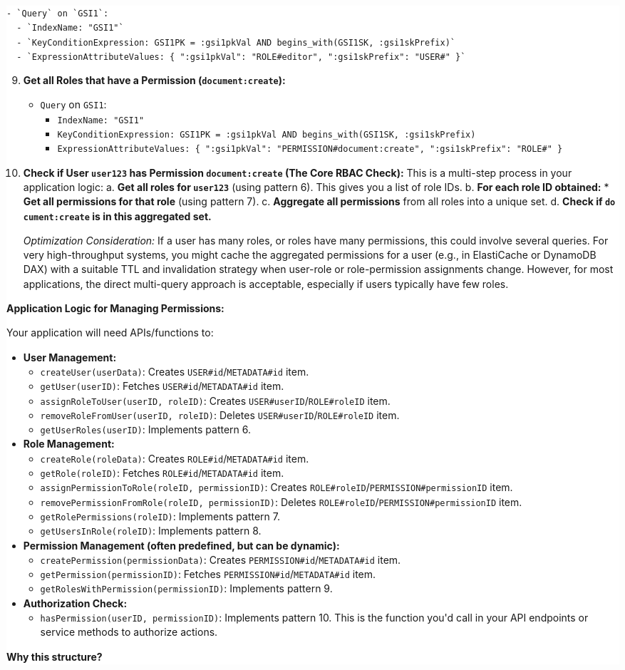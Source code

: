     - `Query` on `GSI1`:
      - `IndexName: "GSI1"`
      - `KeyConditionExpression: GSI1PK = :gsi1pkVal AND begins_with(GSI1SK, :gsi1skPrefix)`
      - `ExpressionAttributeValues: { ":gsi1pkVal": "ROLE#editor", ":gsi1skPrefix": "USER#" }`

9.  **Get all Roles that have a Permission (`document:create`):**

    - `Query` on `GSI1`:
      - `IndexName: "GSI1"`
      - `KeyConditionExpression: GSI1PK = :gsi1pkVal AND begins_with(GSI1SK, :gsi1skPrefix)`
      - `ExpressionAttributeValues: { ":gsi1pkVal": "PERMISSION#document:create", ":gsi1skPrefix": "ROLE#" }`

10. **Check if User `user123` has Permission `document:create` (The Core RBAC Check):**
    This is a multi-step process in your application logic:
    a. **Get all roles for `user123`** (using pattern 6). This gives you a list of role IDs.
    b. **For each role ID obtained:** \* **Get all permissions for that role** (using pattern 7).
    c. **Aggregate all permissions** from all roles into a unique set.
    d. **Check if `document:create` is in this aggregated set.**

    _Optimization Consideration:_
    If a user has many roles, or roles have many permissions, this could involve several queries. For very high-throughput systems, you might cache the aggregated permissions for a user (e.g., in ElastiCache or DynamoDB DAX) with a suitable TTL and invalidation strategy when user-role or role-permission assignments change. However, for most applications, the direct multi-query approach is acceptable, especially if users typically have few roles.

**Application Logic for Managing Permissions:**

Your application will need APIs/functions to:

- **User Management:**
  - `createUser(userData)`: Creates `USER#id`/`METADATA#id` item.
  - `getUser(userID)`: Fetches `USER#id`/`METADATA#id` item.
  - `assignRoleToUser(userID, roleID)`: Creates `USER#userID`/`ROLE#roleID` item.
  - `removeRoleFromUser(userID, roleID)`: Deletes `USER#userID`/`ROLE#roleID` item.
  - `getUserRoles(userID)`: Implements pattern 6.
- **Role Management:**
  - `createRole(roleData)`: Creates `ROLE#id`/`METADATA#id` item.
  - `getRole(roleID)`: Fetches `ROLE#id`/`METADATA#id` item.
  - `assignPermissionToRole(roleID, permissionID)`: Creates `ROLE#roleID`/`PERMISSION#permissionID` item.
  - `removePermissionFromRole(roleID, permissionID)`: Deletes `ROLE#roleID`/`PERMISSION#permissionID` item.
  - `getRolePermissions(roleID)`: Implements pattern 7.
  - `getUsersInRole(roleID)`: Implements pattern 8.
- **Permission Management (often predefined, but can be dynamic):**
  - `createPermission(permissionData)`: Creates `PERMISSION#id`/`METADATA#id` item.
  - `getPermission(permissionID)`: Fetches `PERMISSION#id`/`METADATA#id` item.
  - `getRolesWithPermission(permissionID)`: Implements pattern 9.
- **Authorization Check:**
  - `hasPermission(userID, permissionID)`: Implements pattern 10. This is the function you'd call in your API endpoints or service methods to authorize actions.

**Why this structure?**
